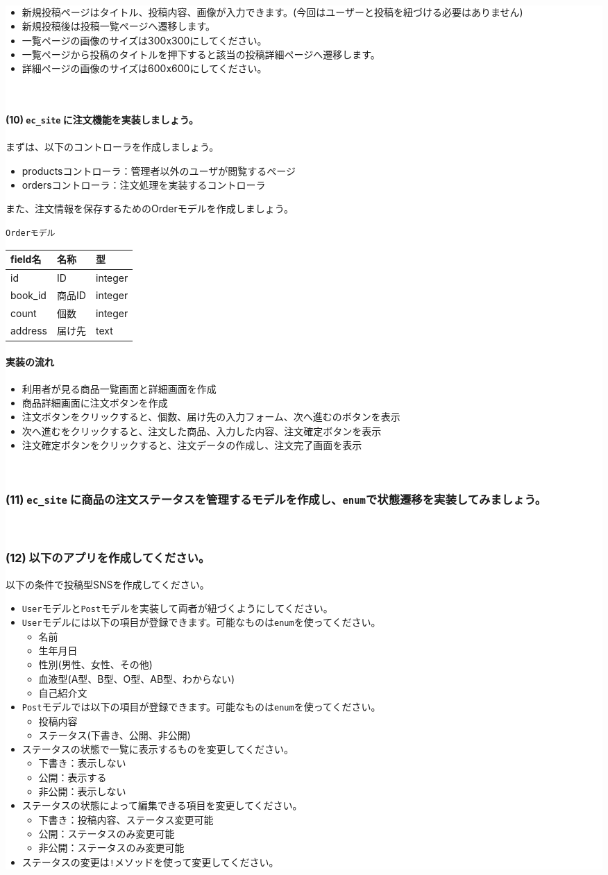 - 新規投稿ページはタイトル、投稿内容、画像が入力できます。(今回はユーザーと投稿を紐づける必要はありません)
- 新規投稿後は投稿一覧ページへ遷移します。
- 一覧ページの画像のサイズは300x300にしてください。
- 一覧ページから投稿のタイトルを押下すると該当の投稿詳細ページへ遷移します。
- 詳細ページの画像のサイズは600x600にしてください。

<br>

#### (10) `ec_site` に注文機能を実装しましょう。

まずは、以下のコントローラを作成しましょう。

- productsコントローラ：管理者以外のユーザが閲覧するページ
- ordersコントローラ：注文処理を実装するコントローラ

また、注文情報を保存するためのOrderモデルを作成しましょう。

`Orderモデル`

|field名|名称|型|
|:--|:--|:--|
|id|ID|integer|
|book_id|商品ID|integer|
|count|個数|integer|
|address|届け先|text|

#### 実装の流れ

- 利用者が見る商品一覧画面と詳細画面を作成
- 商品詳細画面に注文ボタンを作成
- 注文ボタンをクリックすると、個数、届け先の入力フォーム、次へ進むのボタンを表示
- 次へ進むをクリックすると、注文した商品、入力した内容、注文確定ボタンを表示
- 注文確定ボタンをクリックすると、注文データの作成し、注文完了画面を表示



<br>

### (11) `ec_site` に商品の注文ステータスを管理するモデルを作成し、`enum`で状態遷移を実装してみましょう。

<br>

### (12) 以下のアプリを作成してください。
以下の条件で投稿型SNSを作成してください。
- `User`モデルと`Post`モデルを実装して両者が紐づくようにしてください。
- `User`モデルには以下の項目が登録できます。可能なものは`enum`を使ってください。
  - 名前
  - 生年月日
  - 性別(男性、女性、その他)
  - 血液型(A型、B型、O型、AB型、わからない)
  - 自己紹介文
- `Post`モデルでは以下の項目が登録できます。可能なものは`enum`を使ってください。
  - 投稿内容
  - ステータス(下書き、公開、非公開)
- ステータスの状態で一覧に表示するものを変更してください。
  - 下書き：表示しない
  - 公開：表示する
  - 非公開：表示しない
- ステータスの状態によって編集できる項目を変更してください。
  - 下書き：投稿内容、ステータス変更可能
  - 公開：ステータスのみ変更可能
  - 非公開：ステータスのみ変更可能
- ステータスの変更は`!`メソッドを使って変更してください。
